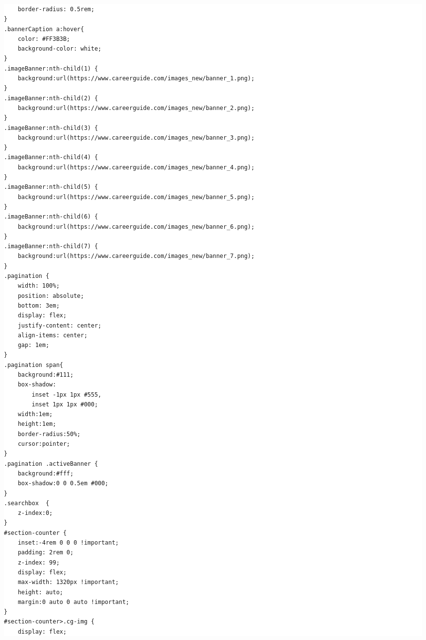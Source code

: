         border-radius: 0.5rem;
    }
    .bannerCaption a:hover{
        color: #FF3B3B;
        background-color: white;
    }
    .imageBanner:nth-child(1) {
        background:url(https://www.careerguide.com/images_new/banner_1.png);
    }
    .imageBanner:nth-child(2) {
        background:url(https://www.careerguide.com/images_new/banner_2.png);
    }
    .imageBanner:nth-child(3) {
        background:url(https://www.careerguide.com/images_new/banner_3.png);
    }
    .imageBanner:nth-child(4) {
        background:url(https://www.careerguide.com/images_new/banner_4.png);
    }
    .imageBanner:nth-child(5) {
        background:url(https://www.careerguide.com/images_new/banner_5.png);
    }
    .imageBanner:nth-child(6) {
        background:url(https://www.careerguide.com/images_new/banner_6.png);
    }
    .imageBanner:nth-child(7) {
        background:url(https://www.careerguide.com/images_new/banner_7.png);
    }
    .pagination {
        width: 100%;
        position: absolute;
        bottom: 3em;
        display: flex;
        justify-content: center;
        align-items: center;
        gap: 1em;
    }
    .pagination span{
        background:#111;
        box-shadow: 
            inset -1px 1px #555,
            inset 1px 1px #000;
        width:1em;
        height:1em;
        border-radius:50%;
        cursor:pointer;
    }
    .pagination .activeBanner {
        background:#fff;
        box-shadow:0 0 0.5em #000;
    }
    .searchbox  {
        z-index:0;
    }
    #section-counter {
        inset:-4rem 0 0 0 !important; 
        padding: 2rem 0;
        z-index: 99;
        display: flex;
        max-width: 1320px !important; 
        height: auto;
        margin:0 auto 0 auto !important;
    }
    #section-counter>.cg-img {
        display: flex;